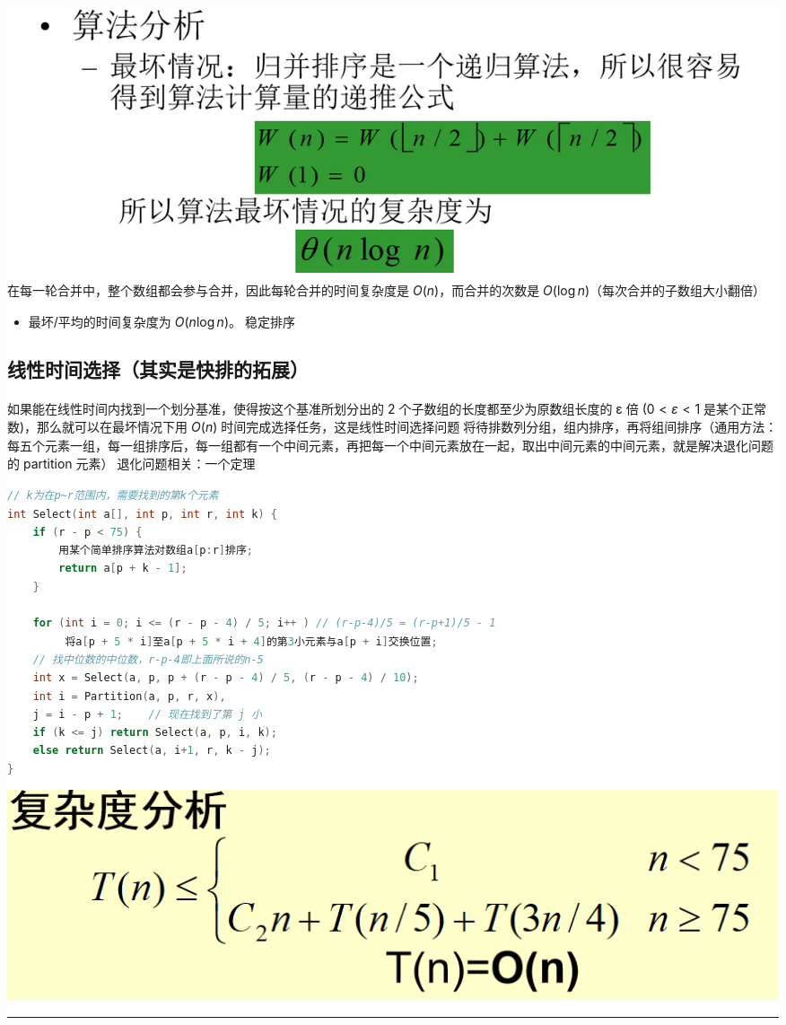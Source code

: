 ![500](Attachments/Pasted%20image%2020250107164138.png)
在每一轮合并中，整个数组都会参与合并，因此每轮合并的时间复杂度是 $O(n)$，而合并的次数是 $O(\log n)$（每次合并的子数组大小翻倍）
- 最坏/平均的时间复杂度为 $O(n \log n)$。
稳定排序
## **线性时间选择（其实是快排的拓展）**
如果能在线性时间内找到一个划分基准，使得按这个基准所划分出的 2 个子数组的长度都至少为原数组长度的 ε 倍 ($0<ε<1$ 是某个正常数)，那么就可以在最坏情况下用 $O (n)$ 时间完成选择任务，这是线性时间选择问题
将待排数列分组，组内排序，再将组间排序（通用方法：每五个元素一组，每一组排序后，每一组都有一个中间元素，再把每一个中间元素放在一起，取出中间元素的中间元素，就是解决退化问题的 partition 元素）
退化问题相关：一个定理
```cpp
// k为在p~r范围内，需要找到的第k个元素
int Select(int a[], int p, int r, int k) {
    if (r - p < 75) {
        用某个简单排序算法对数组a[p:r]排序;
        return a[p + k - 1];
    }
    
    for (int i = 0; i <= (r - p - 4) / 5; i++ ) // (r-p-4)/5 = (r-p+1)/5 - 1
         将a[p + 5 * i]至a[p + 5 * i + 4]的第3小元素与a[p + i]交换位置;
    // 找中位数的中位数，r-p-4即上面所说的n-5
    int x = Select(a, p, p + (r - p - 4) / 5, (r - p - 4) / 10);
    int i = Partition(a, p, r, x),
    j = i - p + 1;    // 现在找到了第 j 小
    if (k <= j) return Select(a, p, i, k);
    else return Select(a, i+1, r, k - j);
}
```
![400](Attachments/Pasted%20image%2020250107191606.png)

---
